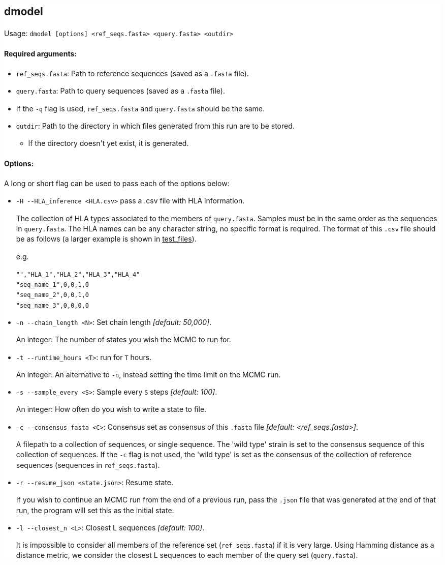 ## dmodel

Usage: `dmodel [options] <ref_seqs.fasta> <query.fasta> <outdir>`

#### Required arguments:

* `ref_seqs.fasta`: Path to reference sequences (saved as a `.fasta` file).
* `query.fasta`: Path to query sequences (saved as a `.fasta` file).
*  If the `-q` flag is used, `ref_seqs.fasta` and `query.fasta` should be the same.

* `outdir`: Path to the directory in which files generated from this run are to be stored.
    * If the directory doesn't yet exist, it is generated.

#### Options:

A long or short flag can be used to pass each of the options below:

* `-H --HLA_inference <HLA.csv>` pass a .csv file with HLA information.

    The collection of HLA types associated to the members of `query.fasta`.
    Samples must be in the same order as the sequences in `query.fasta`.
    The HLA names can be any character string, no specific format is required.
    The format of this `.csv` file should be as follows (a larger example is shown in [test_files](https://raw.githubusercontent.com/astheeggeggs/mcqueen/master/test_files/query.HLA.csv)).

    e.g.

    ```
    "","HLA_1","HLA_2","HLA_3","HLA_4"
    "seq_name_1",0,0,1,0
    "seq_name_2",0,0,1,0
    "seq_name_3",0,0,0,0
    ```
*  `-n --chain_length <N>`: Set chain length _[default: 50,000]_.
    
    An integer: The number of states you wish the MCMC to run for.
* `-t --runtime_hours <T>`: run for `T` hours.
    
    An integer: An alternative to `-n`, instead setting the time limit on the MCMC run.
* `-s --sample_every <S>`: Sample every `S` steps _[default: 100]_.
    
    An integer: How often do you wish to write a state to file.
* `-c --consensus_fasta <C>`: Consensus set as consensus of this `.fasta` file _[default: <ref_seqs.fasta>]_.
    
    A filepath to a collection of sequences, or single sequence. The 'wild type' strain is set to the consensus sequence of this collection of sequences. If the `-c` flag is not used, the 'wild type' is set as the consensus of the collection of reference sequences (sequences in `ref_seqs.fasta`).
* `-r --resume_json <state.json>`: Resume state.
    
    If you wish to continue an MCMC run from the end of a previous run, pass the `.json` file that was generated at the end of that run, the program will set this as the initial state.
* `-l --closest_n <L>`: Closest L sequences _[default: 100]_.
    
    It is impossible to consider all members of the reference set (`ref_seqs.fasta`) if it is very large. Using Hamming distance as a distance metric, we consider the closest L sequences to each member of the query set (`query.fasta`). 
    